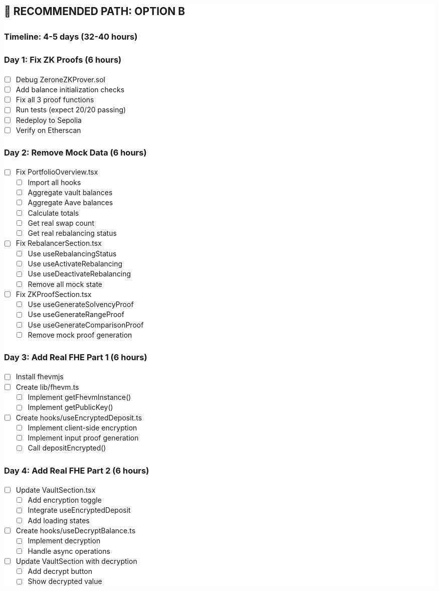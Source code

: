 ## 🎯 **RECOMMENDED PATH: OPTION B**

### **Timeline**: 4-5 days (32-40 hours)

### **Day 1**: Fix ZK Proofs (6 hours)
- [ ] Debug ZeroneZKProver.sol
- [ ] Add balance initialization checks
- [ ] Fix all 3 proof functions
- [ ] Run tests (expect 20/20 passing)
- [ ] Redeploy to Sepolia
- [ ] Verify on Etherscan

### **Day 2**: Remove Mock Data (6 hours)
- [ ] Fix PortfolioOverview.tsx
  - [ ] Import all hooks
  - [ ] Aggregate vault balances
  - [ ] Aggregate Aave balances
  - [ ] Calculate totals
  - [ ] Get real swap count
  - [ ] Get real rebalancing status
- [ ] Fix RebalancerSection.tsx
  - [ ] Use useRebalancingStatus
  - [ ] Use useActivateRebalancing
  - [ ] Use useDeactivateRebalancing
  - [ ] Remove all mock state
- [ ] Fix ZKProofSection.tsx
  - [ ] Use useGenerateSolvencyProof
  - [ ] Use useGenerateRangeProof
  - [ ] Use useGenerateComparisonProof
  - [ ] Remove mock proof generation

### **Day 3**: Add Real FHE Part 1 (6 hours)
- [ ] Install fhevmjs
- [ ] Create lib/fhevm.ts
  - [ ] Implement getFhevmInstance()
  - [ ] Implement getPublicKey()
- [ ] Create hooks/useEncryptedDeposit.ts
  - [ ] Implement client-side encryption
  - [ ] Implement input proof generation
  - [ ] Call depositEncrypted()

### **Day 4**: Add Real FHE Part 2 (6 hours)
- [ ] Update VaultSection.tsx
  - [ ] Add encryption toggle
  - [ ] Integrate useEncryptedDeposit
  - [ ] Add loading states
- [ ] Create hooks/useDecryptBalance.ts
  - [ ] Implement decryption
  - [ ] Handle async operations
- [ ] Update VaultSection with decryption
  - [ ] Add decrypt button
  - [ ] Show decrypted value
